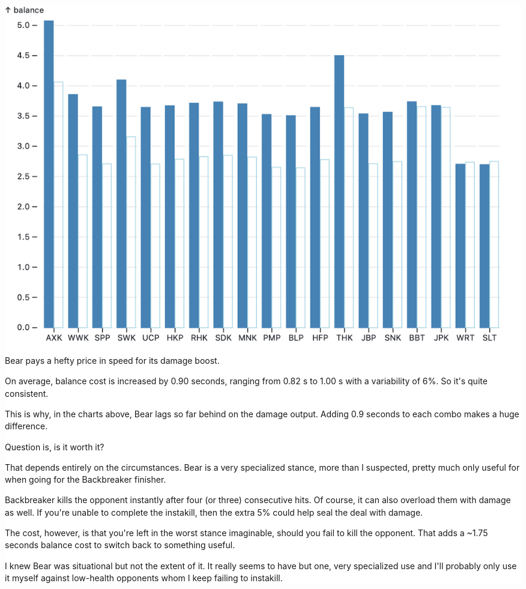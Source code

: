   <img src="tekura-brs-balance.png" class="figure-img img-fluid" alt="Responsive image">
  <figcaption class="figure-caption text-end">Bear pays a hefty price in speed for its damage boost.</figcaption>
</figure>

On average, balance cost is increased by 0.90 seconds, ranging from 0.82 s to 1.00 s with a variability of 6%. So it's quite consistent.

This is why, in the charts above, Bear lags so far behind on the damage output. Adding 0.9 seconds to each combo makes a huge difference.

Question is, is it worth it?

That depends entirely on the circumstances. Bear is a very specialized stance, more than I suspected, pretty much only useful for when going for the Backbreaker finisher.

Backbreaker kills the opponent instantly after four (or three) consecutive hits. Of course, it can also overload them with damage as well. If you're unable to complete the instakill, then the extra 5% could help seal the deal with damage.

The cost, however, is that you're left in the worst stance imaginable, should you fail to kill the opponent. That adds a ~1.75 seconds balance cost to switch back to something useful.

I knew Bear was situational but not the extent of it. It really seems to have but one, very specialized use and I'll probably only use it myself against low-health opponents whom I keep failing to instakill.
